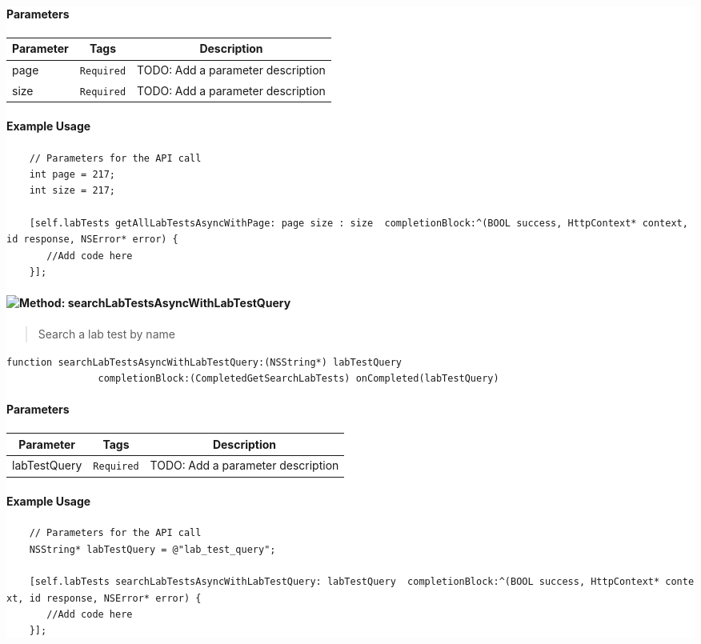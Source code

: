#### Parameters

| Parameter | Tags | Description |
|-----------|------|-------------|
| page |  ``` Required ```  | TODO: Add a parameter description |
| size |  ``` Required ```  | TODO: Add a parameter description |





#### Example Usage

```objc
    // Parameters for the API call
    int page = 217;
    int size = 217;

    [self.labTests getAllLabTestsAsyncWithPage: page size : size  completionBlock:^(BOOL success, HttpContext* context, id response, NSError* error) { 
       //Add code here
    }];
```


#### <a name="search_lab_tests_async_with_lab_test_query"></a>![Method: ](https://apidocs.io/img/method.png ".labtests.searchLabTestsAsyncWithLabTestQuery") searchLabTestsAsyncWithLabTestQuery

> Search a lab test by name


```objc
function searchLabTestsAsyncWithLabTestQuery:(NSString*) labTestQuery
                completionBlock:(CompletedGetSearchLabTests) onCompleted(labTestQuery)
```

#### Parameters

| Parameter | Tags | Description |
|-----------|------|-------------|
| labTestQuery |  ``` Required ```  | TODO: Add a parameter description |





#### Example Usage

```objc
    // Parameters for the API call
    NSString* labTestQuery = @"lab_test_query";

    [self.labTests searchLabTestsAsyncWithLabTestQuery: labTestQuery  completionBlock:^(BOOL success, HttpContext* context, id response, NSError* error) { 
       //Add code here
    }];
```
